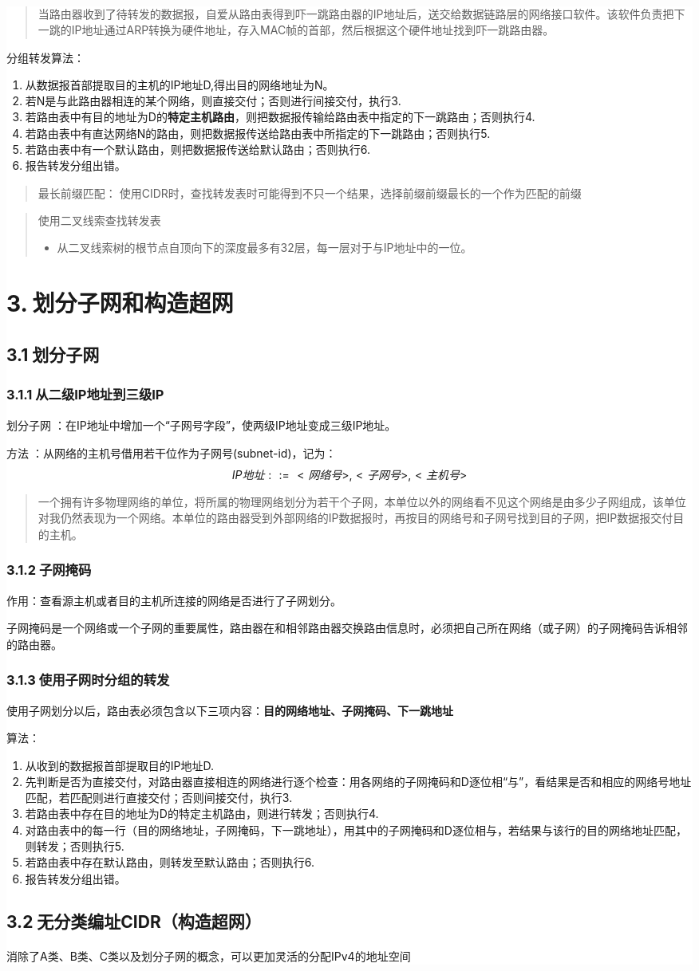 > 当路由器收到了待转发的数据报，自爱从路由表得到吓一跳路由器的IP地址后，送交给数据链路层的网络接口软件。该软件负责把下一跳的IP地址通过ARP转换为硬件地址，存入MAC帧的首部，然后根据这个硬件地址找到吓一跳路由器。


分组转发算法：  
1. 从数据报首部提取目的主机的IP地址D,得出目的网络地址为N。
2. 若N是与此路由器相连的某个网络，则直接交付；否则进行间接交付，执行3.
3. 若路由表中有目的地址为D的**特定主机路由**，则把数据报传输给路由表中指定的下一跳路由；否则执行4.
4. 若路由表中有直达网络N的路由，则把数据报传送给路由表中所指定的下一跳路由；否则执行5.
5. 若路由表中有一个默认路由，则把数据报传送给默认路由；否则执行6.
6. 报告转发分组出错。


> 最长前缀匹配：
> 使用CIDR时，查找转发表时可能得到不只一个结果，选择前缀前缀最长的一个作为匹配的前缀

> 使用二叉线索查找转发表
> - 从二叉线索树的根节点自顶向下的深度最多有32层，每一层对于与IP地址中的一位。

# 3. 划分子网和构造超网

## 3.1 划分子网

### 3.1.1 从二级IP地址到三级IP

划分子网    ：在IP地址中增加一个“子网号字段”，使两级IP地址变成三级IP地址。

方法    ：从网络的主机号借用若干位作为子网号(subnet-id)，记为：
$$IP地址 ::= {<网络号>,<子网号>,<主机号>}$$

> 一个拥有许多物理网络的单位，将所属的物理网络划分为若干个子网，本单位以外的网络看不见这个网络是由多少子网组成，该单位对我仍然表现为一个网络。本单位的路由器受到外部网络的IP数据报时，再按目的网络号和子网号找到目的子网，把IP数据报交付目的主机。

### 3.1.2 子网掩码
作用：查看源主机或者目的主机所连接的网络是否进行了子网划分。

子网掩码是一个网络或一个子网的重要属性，路由器在和相邻路由器交换路由信息时，必须把自己所在网络（或子网）的子网掩码告诉相邻的路由器。


### 3.1.3 使用子网时分组的转发
使用子网划分以后，路由表必须包含以下三项内容：**目的网络地址、子网掩码、下一跳地址**  

算法：  
1. 从收到的数据报首部提取目的IP地址D.
2. 先判断是否为直接交付，对路由器直接相连的网络进行逐个检查：用各网络的子网掩码和D逐位相“与”，看结果是否和相应的网络号地址匹配，若匹配则进行直接交付；否则间接交付，执行3.
3. 若路由表中存在目的地址为D的特定主机路由，则进行转发；否则执行4.
4. 对路由表中的每一行（目的网络地址，子网掩码，下一跳地址），用其中的子网掩码和D逐位相与，若结果与该行的目的网络地址匹配，则转发；否则执行5.
5. 若路由表中存在默认路由，则转发至默认路由；否则执行6.
6. 报告转发分组出错。

## 3.2 无分类编址CIDR（构造超网）

消除了A类、B类、C类以及划分子网的概念，可以更加灵活的分配IPv4的地址空间

